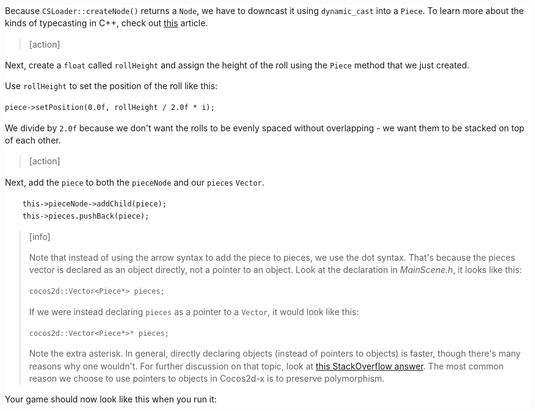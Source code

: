 Because `CSLoader::createNode()` returns a `Node`, we have to downcast it using `dynamic_cast` into a `Piece`. To learn more about the kinds of typecasting in C++, check out [this](http://www.cplusplus.com/doc/tutorial/typecasting/) article.

> [action]
> 
Next, create a `float` called `rollHeight` and assign the height of the roll using the `Piece` method that we just created.

> 
Use `rollHeight` to set the position of the roll like this:
>
	piece->setPosition(0.0f, rollHeight / 2.0f * i);
	
We divide by `2.0f` because we don't want the rolls to be evenly spaced without overlapping - we want them to be stacked on top of each other.

> [action]
> 
Next, add the `piece` to both the `pieceNode` and our `pieces` `Vector`.
>
        this->pieceNode->addChild(piece);
        this->pieces.pushBack(piece);
        


> [info]  
>    
> Note that instead of using the arrow syntax to add the piece to pieces, we use the dot syntax. That's because the pieces vector is declared as an object directly, not a pointer to an object. Look at the declaration in *MainScene.h*, it looks like this:
>
>	`cocos2d::Vector<Piece*> pieces;`
> 	
> If we were instead declaring `pieces` as a pointer to a `Vector`, it would look like this:
>
> 	`cocos2d::Vector<Piece*>* pieces;`
>
> Note the extra asterisk.  In general, directly declaring objects (instead of pointers to objects) is faster, though there's many reasons why one wouldn't. For further discussion on that topic, look at [this StackOverflow answer](http://stackoverflow.com/a/22146244). The most common reason we choose to use pointers to objects in Cocos2d-x is to preserve polymorphism.  

Your game should now look like this when you run it:
